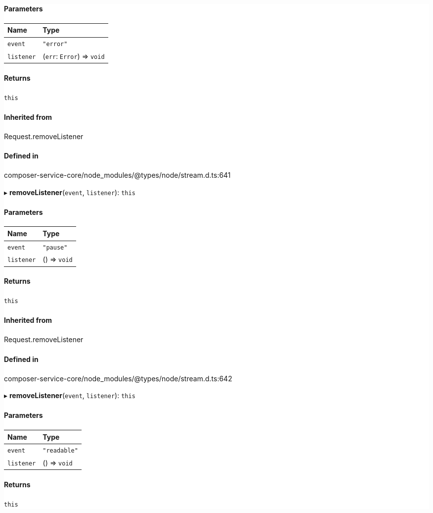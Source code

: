 #### Parameters

| Name | Type |
| :------ | :------ |
| `event` | ``"error"`` |
| `listener` | (`err`: `Error`) => `void` |

#### Returns

`this`

#### Inherited from

Request.removeListener

#### Defined in

composer-service-core/node_modules/@types/node/stream.d.ts:641

▸ **removeListener**(`event`, `listener`): `this`

#### Parameters

| Name | Type |
| :------ | :------ |
| `event` | ``"pause"`` |
| `listener` | () => `void` |

#### Returns

`this`

#### Inherited from

Request.removeListener

#### Defined in

composer-service-core/node_modules/@types/node/stream.d.ts:642

▸ **removeListener**(`event`, `listener`): `this`

#### Parameters

| Name | Type |
| :------ | :------ |
| `event` | ``"readable"`` |
| `listener` | () => `void` |

#### Returns

`this`
